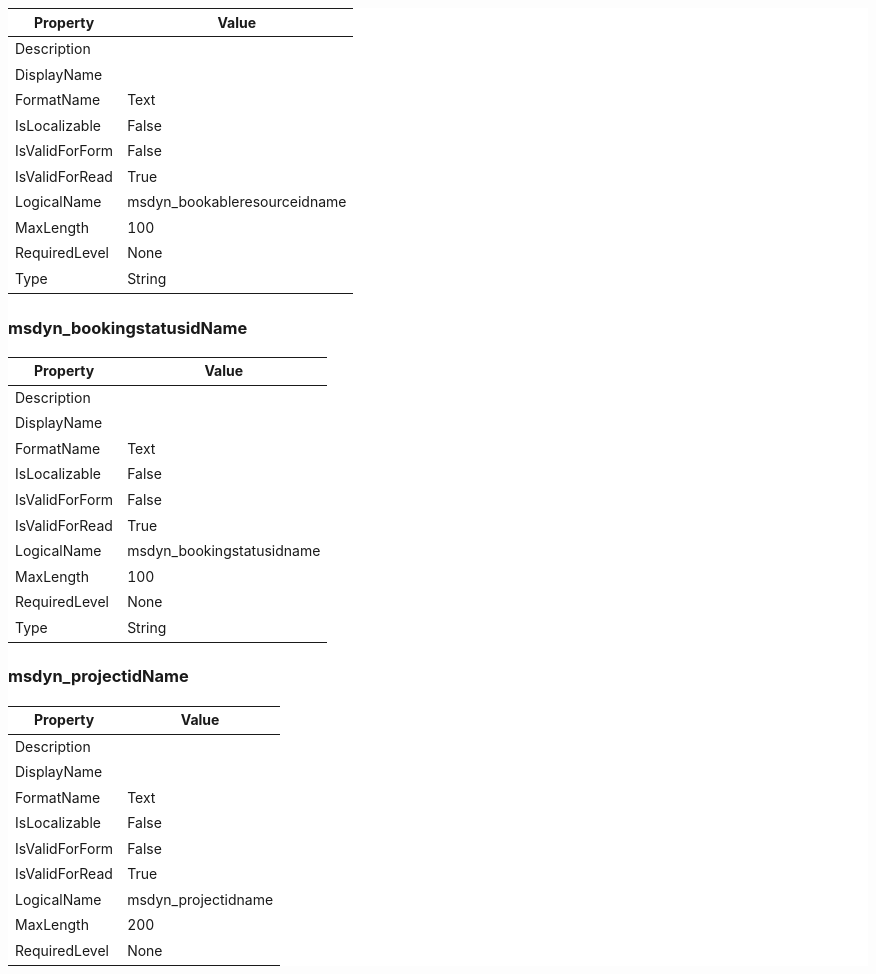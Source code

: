 |Property|Value|
|--------|-----|
|Description||
|DisplayName||
|FormatName|Text|
|IsLocalizable|False|
|IsValidForForm|False|
|IsValidForRead|True|
|LogicalName|msdyn_bookableresourceidname|
|MaxLength|100|
|RequiredLevel|None|
|Type|String|


### <a name="BKMK_msdyn_bookingstatusidName"></a> msdyn_bookingstatusidName

|Property|Value|
|--------|-----|
|Description||
|DisplayName||
|FormatName|Text|
|IsLocalizable|False|
|IsValidForForm|False|
|IsValidForRead|True|
|LogicalName|msdyn_bookingstatusidname|
|MaxLength|100|
|RequiredLevel|None|
|Type|String|


### <a name="BKMK_msdyn_projectidName"></a> msdyn_projectidName

|Property|Value|
|--------|-----|
|Description||
|DisplayName||
|FormatName|Text|
|IsLocalizable|False|
|IsValidForForm|False|
|IsValidForRead|True|
|LogicalName|msdyn_projectidname|
|MaxLength|200|
|RequiredLevel|None|